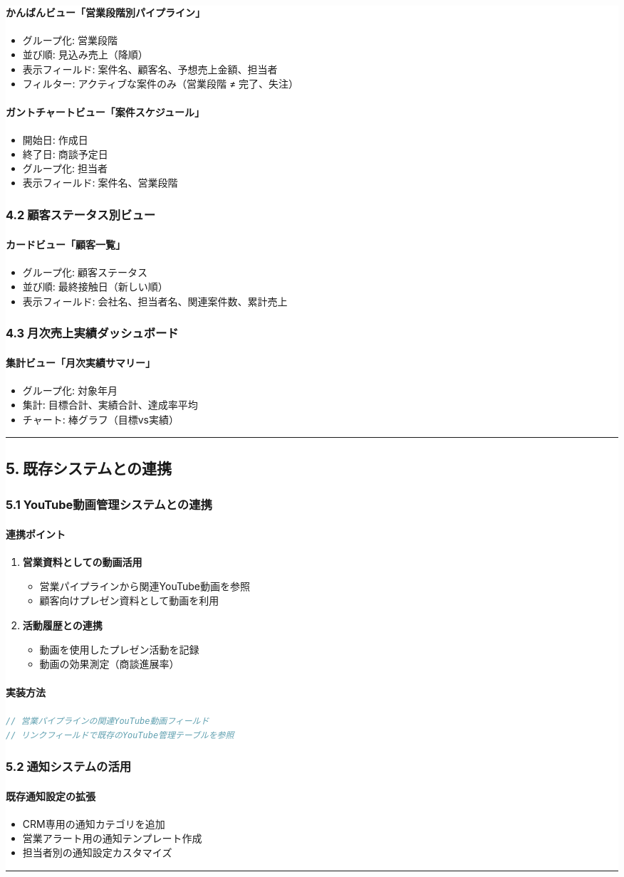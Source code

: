 #### かんばんビュー「営業段階別パイプライン」
- グループ化: 営業段階
- 並び順: 見込み売上（降順）
- 表示フィールド: 案件名、顧客名、予想売上金額、担当者
- フィルター: アクティブな案件のみ（営業段階 ≠ 完了、失注）

#### ガントチャートビュー「案件スケジュール」
- 開始日: 作成日
- 終了日: 商談予定日
- グループ化: 担当者
- 表示フィールド: 案件名、営業段階

### 4.2 顧客ステータス別ビュー

#### カードビュー「顧客一覧」
- グループ化: 顧客ステータス
- 並び順: 最終接触日（新しい順）
- 表示フィールド: 会社名、担当者名、関連案件数、累計売上

### 4.3 月次売上実績ダッシュボード

#### 集計ビュー「月次実績サマリー」
- グループ化: 対象年月
- 集計: 目標合計、実績合計、達成率平均
- チャート: 棒グラフ（目標vs実績）

---

## 5. 既存システムとの連携

### 5.1 YouTube動画管理システムとの連携

#### 連携ポイント
1. **営業資料としての動画活用**
   - 営業パイプラインから関連YouTube動画を参照
   - 顧客向けプレゼン資料として動画を利用

2. **活動履歴との連携**
   - 動画を使用したプレゼン活動を記録
   - 動画の効果測定（商談進展率）

#### 実装方法
```javascript
// 営業パイプラインの関連YouTube動画フィールド
// リンクフィールドで既存のYouTube管理テーブルを参照
```

### 5.2 通知システムの活用

#### 既存通知設定の拡張
- CRM専用の通知カテゴリを追加
- 営業アラート用の通知テンプレート作成
- 担当者別の通知設定カスタマイズ

---
